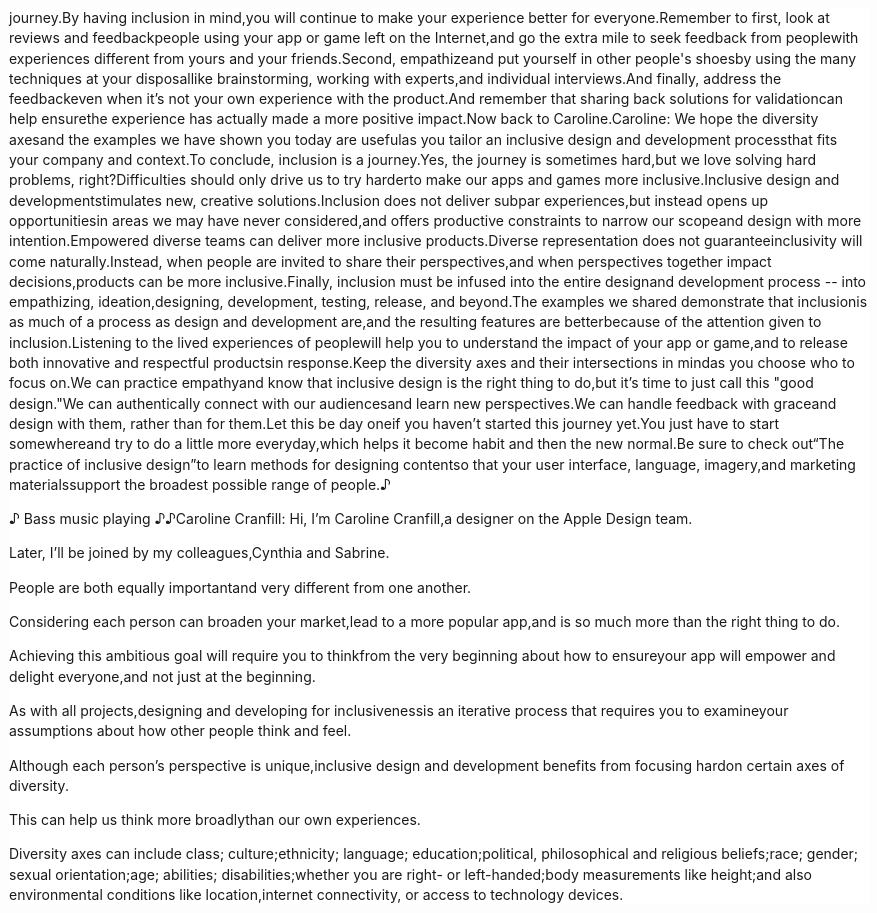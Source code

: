 journey.By having inclusion in mind,you will continue to make your experience better for everyone.Remember to first, look at reviews and feedbackpeople using your app or game left on the Internet,and go the extra mile to seek feedback from peoplewith experiences different from yours and your friends.Second, empathizeand put yourself in other people's shoesby using the many techniques at your disposallike brainstorming, working with experts,and individual interviews.And finally, address the feedbackeven when it’s not your own experience with the product.And remember that sharing back solutions for validationcan help ensurethe experience has actually made a more positive impact.Now back to Caroline.Caroline: We hope the diversity axesand the examples we have shown you today are usefulas you tailor an inclusive design and development processthat fits your company and context.To conclude, inclusion is a journey.Yes, the journey is sometimes hard,but we love solving hard problems, right?Difficulties should only drive us to try harderto make our apps and games more inclusive.Inclusive design and developmentstimulates new, creative solutions.Inclusion does not deliver subpar experiences,but instead opens up opportunitiesin areas we may have never considered,and offers productive constraints to narrow our scopeand design with more intention.Empowered diverse teams can deliver more inclusive products.Diverse representation does not guaranteeinclusivity will come naturally.Instead, when people are invited to share their perspectives,and when perspectives together impact decisions,products can be more inclusive.Finally, inclusion must be infused into the entire designand development process -- into empathizing, ideation,designing, development, testing, release, and beyond.The examples we shared demonstrate that inclusionis as much of a process as design and development are,and the resulting features are betterbecause of the attention given to inclusion.Listening to the lived experiences of peoplewill help you to understand the impact of your app or game,and to release both innovative and respectful productsin response.Keep the diversity axes and their intersections in mindas you choose who to focus on.We can practice empathyand know that inclusive design is the right thing to do,but it’s time to just call this "good design."We can authentically connect with our audiencesand learn new perspectives.We can handle feedback with graceand design with them, rather than for them.Let this be day oneif you haven’t started this journey yet.You just have to start somewhereand try to do a little more everyday,which helps it become habit and then the new normal.Be sure to check out“The practice of inclusive design”to learn methods for designing contentso that your user interface, language, imagery,and marketing materialssupport the broadest possible range of people.♪

♪ Bass music playing ♪♪Caroline Cranfill: Hi, I’m Caroline Cranfill,a designer on the Apple Design team.

Later, I’ll be joined by my colleagues,Cynthia and Sabrine.

People are both equally importantand very different from one another.

Considering each person can broaden your market,lead to a more popular app,and is so much more than the right thing to do.

Achieving this ambitious goal will require you to thinkfrom the very beginning about how to ensureyour app will empower and delight everyone,and not just at the beginning.

As with all projects,designing and developing for inclusivenessis an iterative process that requires you to examineyour assumptions about how other people think and feel.

Although each person’s perspective is unique,inclusive design and development benefits from focusing hardon certain axes of diversity.

This can help us think more broadlythan our own experiences.

Diversity axes can include class; culture;ethnicity; language; education;political, philosophical and religious beliefs;race; gender; sexual orientation;age; abilities; disabilities;whether you are right- or left-handed;body measurements like height;and also environmental conditions like location,internet connectivity, or access to technology devices.
